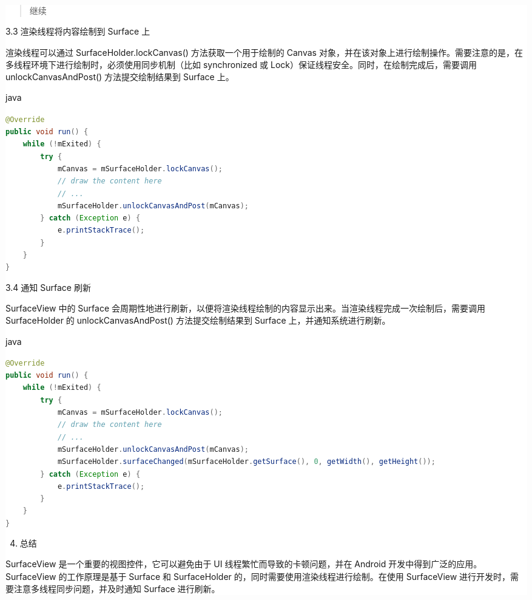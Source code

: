 > 继续

3.3 渲染线程将内容绘制到 Surface 上

渲染线程可以通过 SurfaceHolder.lockCanvas() 方法获取一个用于绘制的 Canvas 对象，并在该对象上进行绘制操作。需要注意的是，在多线程环境下进行绘制时，必须使用同步机制（比如 synchronized 或 Lock）保证线程安全。同时，在绘制完成后，需要调用 unlockCanvasAndPost() 方法提交绘制结果到 Surface 上。

java

```java
@Override
public void run() {
    while (!mExited) {
        try {
            mCanvas = mSurfaceHolder.lockCanvas();
            // draw the content here
            // ...
            mSurfaceHolder.unlockCanvasAndPost(mCanvas);
        } catch (Exception e) {
            e.printStackTrace();
        }
    }
}
```

3.4 通知 Surface 刷新

SurfaceView 中的 Surface 会周期性地进行刷新，以便将渲染线程绘制的内容显示出来。当渲染线程完成一次绘制后，需要调用 SurfaceHolder 的 unlockCanvasAndPost() 方法提交绘制结果到 Surface 上，并通知系统进行刷新。

java

```java
@Override
public void run() {
    while (!mExited) {
        try {
            mCanvas = mSurfaceHolder.lockCanvas();
            // draw the content here
            // ...
            mSurfaceHolder.unlockCanvasAndPost(mCanvas);
            mSurfaceHolder.surfaceChanged(mSurfaceHolder.getSurface(), 0, getWidth(), getHeight());
        } catch (Exception e) {
            e.printStackTrace();
        }
    }
}
```

4.  总结

SurfaceView 是一个重要的视图控件，它可以避免由于 UI 线程繁忙而导致的卡顿问题，并在 Android 开发中得到广泛的应用。SurfaceView 的工作原理是基于 Surface 和 SurfaceHolder 的，同时需要使用渲染线程进行绘制。在使用 SurfaceView 进行开发时，需要注意多线程同步问题，并及时通知 Surface 进行刷新。